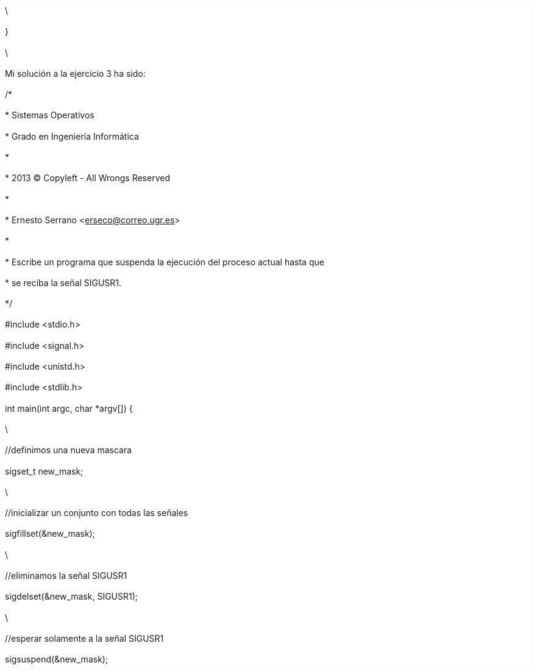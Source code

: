 \

}

\

Mi solución a la ejercicio 3 ha sido:

/\*

\* Sistemas Operativos

\* Grado en Ingeniería Informática

\*

\* 2013 © Copyleft - All Wrongs Reserved

\*

\* Ernesto Serrano \<erseco@correo.ugr.es\>

\*

\* Escribe un programa que suspenda la ejecución del proceso actual
hasta que

\* se reciba la señal SIGUSR1.

\*/

\#include \<stdio.h\>

\#include \<signal.h\>

\#include \<unistd.h\>

\#include \<stdlib.h\>

int main(int argc, char \*argv[]) {

\

//definimos una nueva mascara

sigset\_t new\_mask;

\

//inicializar un conjunto con todas las señales

sigfillset(&new\_mask);

\

//eliminamos la señal SIGUSR1

sigdelset(&new\_mask, SIGUSR1);

\

//esperar solamente a la señal SIGUSR1

sigsuspend(&new\_mask);
